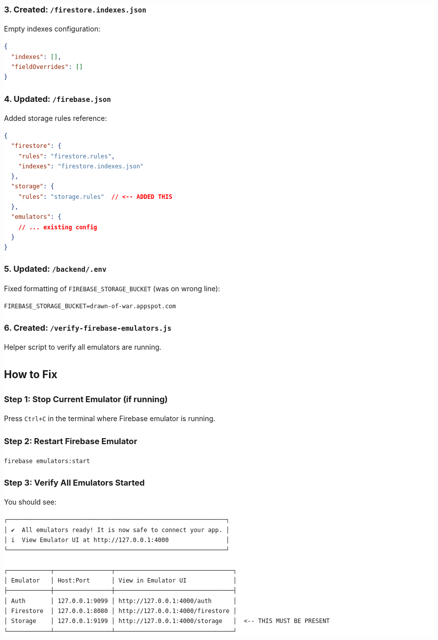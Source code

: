 ### 3. Created: `/firestore.indexes.json`
Empty indexes configuration:
```json
{
  "indexes": [],
  "fieldOverrides": []
}
```

### 4. Updated: `/firebase.json`
Added storage rules reference:
```json
{
  "firestore": {
    "rules": "firestore.rules",
    "indexes": "firestore.indexes.json"
  },
  "storage": {
    "rules": "storage.rules"  // <-- ADDED THIS
  },
  "emulators": {
    // ... existing config
  }
}
```

### 5. Updated: `/backend/.env`
Fixed formatting of `FIREBASE_STORAGE_BUCKET` (was on wrong line):
```
FIREBASE_STORAGE_BUCKET=drawn-of-war.appspot.com
```

### 6. Created: `/verify-firebase-emulators.js`
Helper script to verify all emulators are running.

## How to Fix

### Step 1: Stop Current Emulator (if running)
Press `Ctrl+C` in the terminal where Firebase emulator is running.

### Step 2: Restart Firebase Emulator
```bash
firebase emulators:start
```

### Step 3: Verify All Emulators Started
You should see:
```
┌─────────────────────────────────────────────────────────────┐
│ ✔  All emulators ready! It is now safe to connect your app. │
│ i  View Emulator UI at http://127.0.0.1:4000                │
└─────────────────────────────────────────────────────────────┘

┌────────────┬────────────────┬─────────────────────────────────┐
│ Emulator   │ Host:Port      │ View in Emulator UI             │
├────────────┼────────────────┼─────────────────────────────────┤
│ Auth       │ 127.0.0.1:9099 │ http://127.0.0.1:4000/auth      │
│ Firestore  │ 127.0.0.1:8080 │ http://127.0.0.1:4000/firestore │
│ Storage    │ 127.0.0.1:9199 │ http://127.0.0.1:4000/storage   │  <-- THIS MUST BE PRESENT
└────────────┴────────────────┴─────────────────────────────────┘
```
